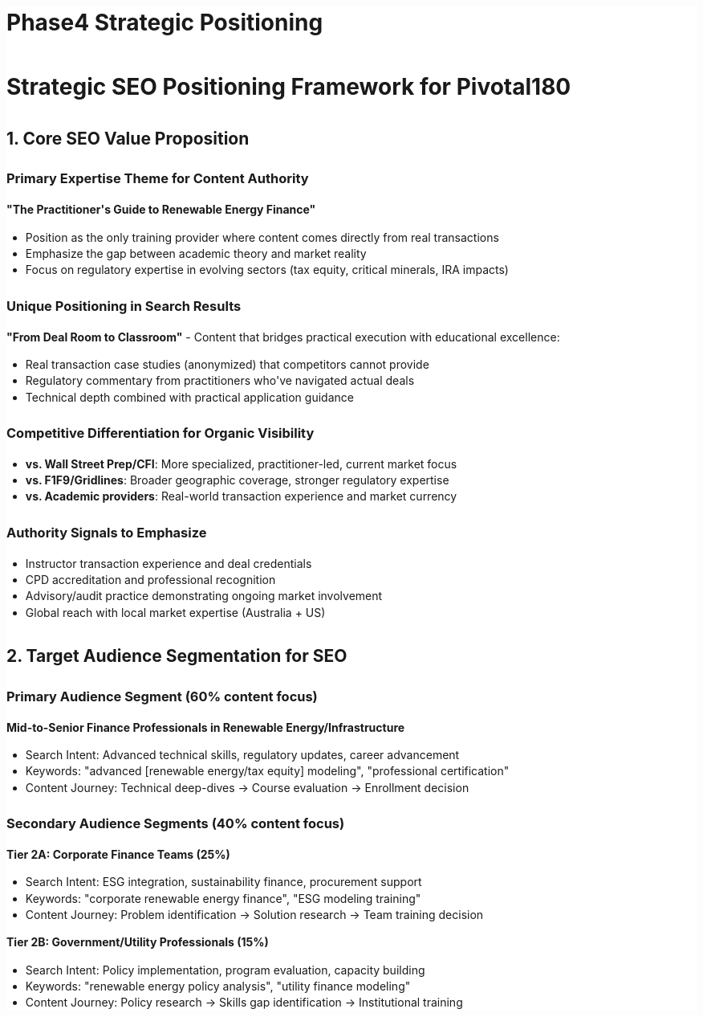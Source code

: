 # Phase4 Strategic Positioning

# Strategic SEO Positioning Framework for Pivotal180

## 1. Core SEO Value Proposition

### Primary Expertise Theme for Content Authority
**"The Practitioner's Guide to Renewable Energy Finance"**
- Position as the only training provider where content comes directly from real transactions
- Emphasize the gap between academic theory and market reality
- Focus on regulatory expertise in evolving sectors (tax equity, critical minerals, IRA impacts)

### Unique Positioning in Search Results
**"From Deal Room to Classroom"** - Content that bridges practical execution with educational excellence:
- Real transaction case studies (anonymized) that competitors cannot provide
- Regulatory commentary from practitioners who've navigated actual deals
- Technical depth combined with practical application guidance

### Competitive Differentiation for Organic Visibility
- **vs. Wall Street Prep/CFI**: More specialized, practitioner-led, current market focus
- **vs. F1F9/Gridlines**: Broader geographic coverage, stronger regulatory expertise
- **vs. Academic providers**: Real-world transaction experience and market currency

### Authority Signals to Emphasize
- Instructor transaction experience and deal credentials
- CPD accreditation and professional recognition
- Advisory/audit practice demonstrating ongoing market involvement
- Global reach with local market expertise (Australia + US)

## 2. Target Audience Segmentation for SEO

### Primary Audience Segment (60% content focus)
**Mid-to-Senior Finance Professionals in Renewable Energy/Infrastructure**
- Search Intent: Advanced technical skills, regulatory updates, career advancement
- Keywords: "advanced [renewable energy/tax equity] modeling", "professional certification"
- Content Journey: Technical deep-dives → Course evaluation → Enrollment decision

### Secondary Audience Segments (40% content focus)
**Tier 2A: Corporate Finance Teams (25%)**
- Search Intent: ESG integration, sustainability finance, procurement support
- Keywords: "corporate renewable energy finance", "ESG modeling training"
- Content Journey: Problem identification → Solution research → Team training decision

**Tier 2B: Government/Utility Professionals (15%)**
- Search Intent: Policy implementation, program evaluation, capacity building
- Keywords: "renewable energy policy analysis", "utility finance modeling"
- Content Journey: Policy research → Skills gap identification → Institutional training
